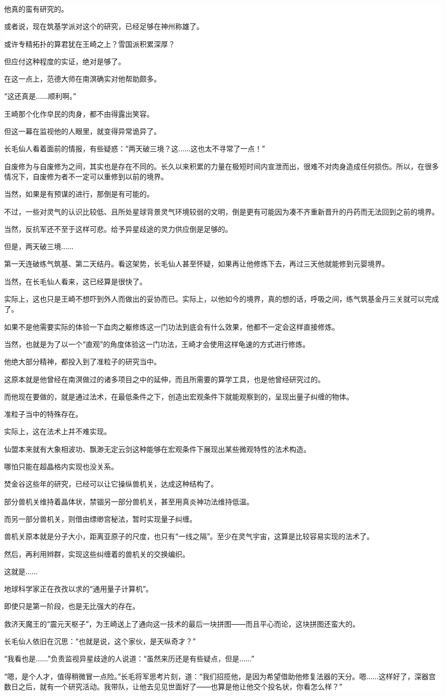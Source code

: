   他真的蛮有研究的。

  或者说，现在筑基学派对这个的研究，已经足够在神州称雄了。

  或许专精拓扑的算君犹在王崎之上？雪国派积累深厚？

  但应付这种程度的实证，绝对是够了。

  在这一点上，范德大师在南溟确实对他帮助颇多。

  “这还真是……顺利啊。”

  王崎那个化作皁民的肉身，都不由得露出笑容。

  但这一幕在监视他的人眼里，就变得异常诡异了。

  长毛仙人看着面前的情报，有些疑惑：“两天破三境？这……这也太不寻常了一点！”

  自废修为与自废修为之间，其实也是存在不同的。长久以来积累的力量在极短时间内宣泄而出，很难不对肉身造成任何损伤。所以，在很多情况下，自废修为者不一定可以重修到以前的境界。

  当然，如果是有预谋的进行，那倒是有可能的。

  不过，一些对灵气的认识比较低、且所处星球背景灵气环境较弱的文明，倒是更有可能因为凑不齐重新晋升的丹药而无法回到之前的境界。

  当然，反抗军还不至于这样可悲。给予异星歧途的灵力供应倒是足够的。

  但是，两天破三境……

  第一天连破练气筑基、第二天结丹。看这架势，长毛仙人甚至怀疑，如果再让他修炼下去，再过三天他就能修到元婴境界。

  当然，在长毛仙人看来，这已经算是很快了。

  实际上，这也只是王崎不想吓到外人而做出的妥协而已。实际上，以他如今的境界，真的想的话，呼吸之间，练气筑基金丹三关就可以完成了。

  如果不是他需要实际的体验一下血肉之躯修炼这一门功法到底会有什么效果，他都不一定会这样直接修炼。

  当然，也就是为了以一个“直观”的角度体验这一门功法，王崎才会使用这样龟速的方式进行修炼。

  他绝大部分精神，都投入到了准粒子的研究当中。

  这原本就是他曾经在南溟做过的诸多项目之中的延伸，而且所需要的算学工具，也是他曾经研究过的。

  而他现在要做的，就是通过法术，在最低条件之下，创造出宏观条件下就能观察到的，呈现出量子纠缠的物体。

  准粒子当中的特殊存在。

  实际上，这在法术上并不难实现。

  仙盟本来就有大象相波功、飘渺无定云剑这种能够在宏观条件下展现出某些微观特性的法术构造。

  哪怕只能在超晶格内实现也没关系。

  焚金谷这些年的研究，已经可以让它操纵兽机关，达成这种结构了。

  部分兽机关维持着晶体状，禁锢另一部分兽机关，甚至用真炎神功法维持低温。

  而另一部分兽机关，则借由缥缈宫秘法，暂时实现量子纠缠。

  兽机关原本就是分子大小，距离亚原子的尺度，也只有“一线之隔”。至少在灵气宇宙，这算是比较容易实现的法术了。

  然后，再利用辫群，实现这些纠缠着的兽机关的交换编织。

  这就是……

  地球科学家正在孜孜以求的“通用量子计算机”。

  即使只是第一阶段，也是无比强大的存在。

  救济天魔王的“震元天枢子”，为王崎送上了通向这一技术的最后一块拼图——而且平心而论，这块拼图还蛮大的。

  长毛仙人依旧在沉思：“也就是说，这个家伙，是天纵奇才？”

  “我看也是……”负责监视异星歧途的人说道：“虽然来历还是有些疑点，但是……”

  “嗯，是个人才，值得稍微冒一点险。”长毛将军思考片刻，道：“我们招揽他，是因为希望借助他修复法器的天分。嗯……这样好了，深器宫数日之后，就有一个研究活动。我带队，让他去见见世面好了——也算是他让他交个投名状，你看怎么样？”

